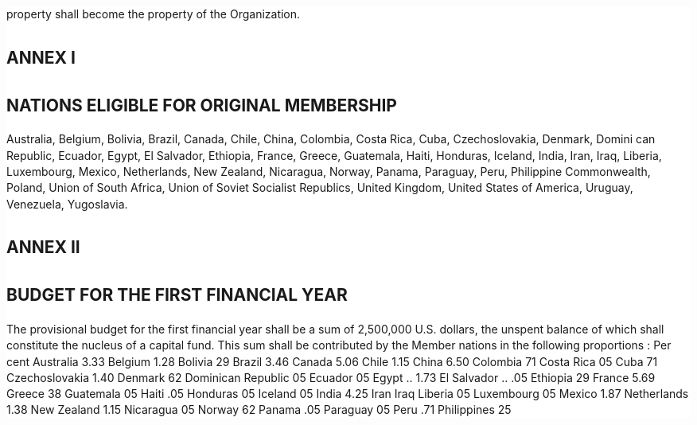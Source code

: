 property shall become the property of the Organization.

## ANNEX I

## NATIONS ELIGIBLE FOR ORIGINAL MEMBERSHIP
Australia, Belgium, Bolivia, Brazil, Canada, Chile, China,
Colombia, Costa Rica, Cuba, Czechoslovakia, Denmark, Domini
can Republic, Ecuador, Egypt, El Salvador, Ethiopia, France,
Greece, Guatemala, Haiti, Honduras, Iceland, India, Iran, Iraq,
Liberia, Luxembourg, Mexico, Netherlands, New Zealand,
Nicaragua, Norway, Panama, Paraguay, Peru, Philippine
Commonwealth, Poland, Union of South Africa, Union of Soviet
Socialist Republics, United Kingdom, United States of America,
Uruguay, Venezuela, Yugoslavia.

## ANNEX II

## BUDGET FOR THE FIRST FINANCIAL YEAR
The provisional budget for the first financial year shall be a
sum of 2,500,000 U.S. dollars, the unspent balance of which shall
constitute the nucleus of a capital fund.
This sum shall be contributed by the Member nations in the
following proportions :
Per cent
Australia 3.33
Belgium 1.28
Bolivia 29
Brazil 3.46
Canada 5.06
Chile 1.15
China 6.50
Colombia 71
Costa Rica 05
Cuba 71
Czechoslovakia 1.40
Denmark 62
Dominican Republic 05
Ecuador 05
Egypt .. 1.73
El Salvador .. .05
Ethiopia 29
France 5.69
Greece 38
Guatemala 05
Haiti .05
Honduras 05
Iceland 05
India 4.25
Iran
Iraq
Liberia 05
Luxembourg 05
Mexico 1.87
Netherlands 1.38
New Zealand 1.15
Nicaragua 05
Norway 62
Panama .05
Paraguay 05
Peru .71
Philippines 25